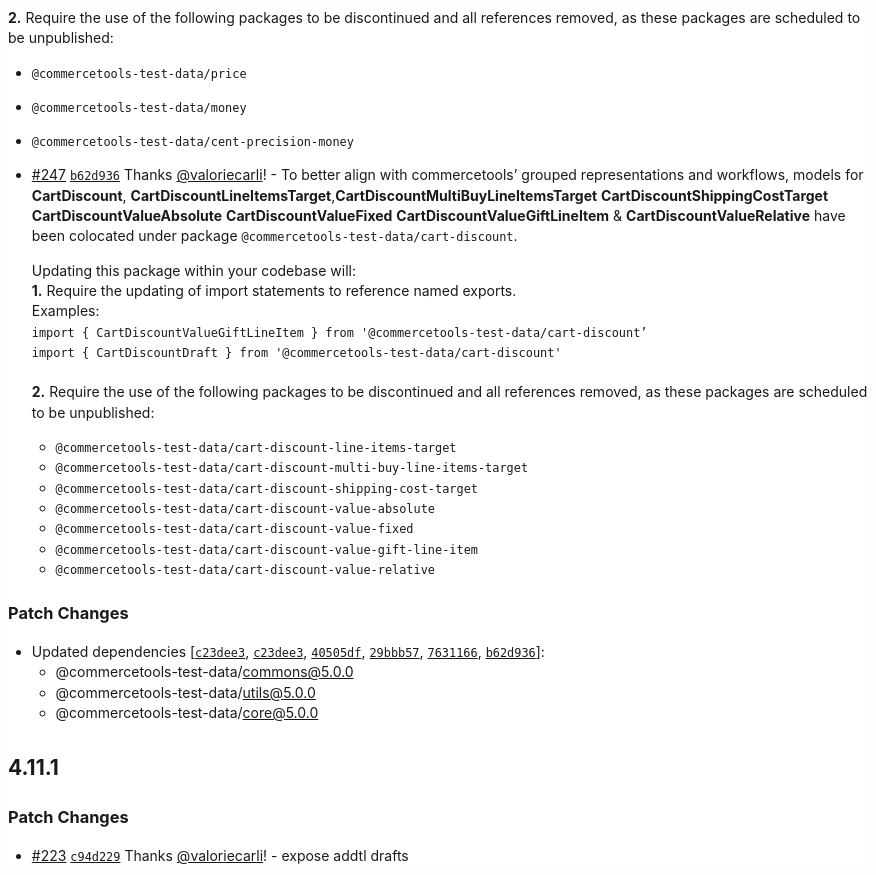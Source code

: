   **2.** Require the use of the following packages to be discontinued and all references removed, as these packages are scheduled to be unpublished:<br>

  - `@commercetools-test-data/price` <br>
  - `@commercetools-test-data/money` <br>
  - `@commercetools-test-data/cent-precision-money` <br>

- [#247](https://github.com/commercetools/test-data/pull/247) [`b62d936`](https://github.com/commercetools/test-data/commit/b62d936dd26175986a66cbbfa0bd38f4008ddcad) Thanks [@valoriecarli](https://github.com/valoriecarli)! - To better align with commercetools’ grouped representations and workflows, models for **CartDiscount**, **CartDiscountLineItemsTarget**,**CartDiscountMultiBuyLineItemsTarget**
  **CartDiscountShippingCostTarget**
  **CartDiscountValueAbsolute**
  **CartDiscountValueFixed**
  **CartDiscountValueGiftLineItem** &
  **CartDiscountValueRelative** have been colocated under package `@commercetools-test-data/cart-discount`.

  Updating this package within your codebase will:<br>
  **1.** Require the updating of import statements to reference named exports.<br>
  Examples:<br>
  `import { CartDiscountValueGiftLineItem } from '@commercetools-test-data/cart-discount’`<br>
  `import { CartDiscountDraft } from '@commercetools-test-data/cart-discount'`<br><br>
  **2.** Require the use of the following packages to be discontinued and all references removed, as these packages are scheduled to be unpublished:

  - `@commercetools-test-data/cart-discount-line-items-target`
  - `@commercetools-test-data/cart-discount-multi-buy-line-items-target`
  - `@commercetools-test-data/cart-discount-shipping-cost-target`
  - `@commercetools-test-data/cart-discount-value-absolute`
  - `@commercetools-test-data/cart-discount-value-fixed`
  - `@commercetools-test-data/cart-discount-value-gift-line-item`
  - `@commercetools-test-data/cart-discount-value-relative`

### Patch Changes

- Updated dependencies [[`c23dee3`](https://github.com/commercetools/test-data/commit/c23dee39acf15b24bf33187944e850adf9404bc1), [`c23dee3`](https://github.com/commercetools/test-data/commit/c23dee39acf15b24bf33187944e850adf9404bc1), [`40505df`](https://github.com/commercetools/test-data/commit/40505df60a237c5bd7ab9387a989d144e33c67d6), [`29bbb57`](https://github.com/commercetools/test-data/commit/29bbb57115d83ea06ed378fc3bea4e4ff6cfbfbb), [`7631166`](https://github.com/commercetools/test-data/commit/7631166007d4967f720f713f05d073f2da398075), [`b62d936`](https://github.com/commercetools/test-data/commit/b62d936dd26175986a66cbbfa0bd38f4008ddcad)]:
  - @commercetools-test-data/commons@5.0.0
  - @commercetools-test-data/utils@5.0.0
  - @commercetools-test-data/core@5.0.0

## 4.11.1

### Patch Changes

- [#223](https://github.com/commercetools/test-data/pull/223) [`c94d229`](https://github.com/commercetools/test-data/commit/c94d22961830a472dee5f0b66dededed1c362238) Thanks [@valoriecarli](https://github.com/valoriecarli)! - expose addtl drafts
